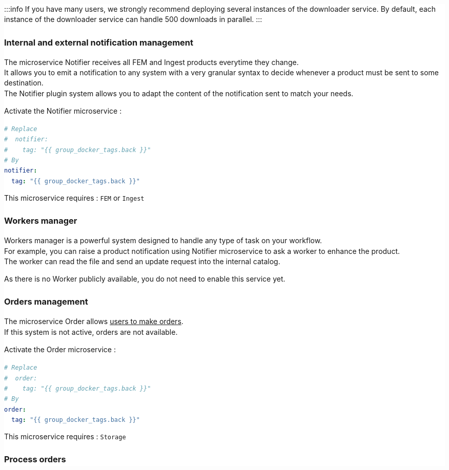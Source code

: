 :::info
If you have many users, we strongly recommend deploying several instances of the downloader service. By default, each instance of the downloader service can handle 500 downloads in parallel.
:::

### Internal and external notification management

The microservice Notifier receives all FEM and Ingest products everytime they change.  
It allows you to emit a notification to any system with a very granular syntax to decide whenever a product must be sent
to some destination.  
The Notifier plugin system allows you to adapt the content of the notification sent to match your needs.

Activate the Notifier microservice :

```yml
# Replace
#  notifier:
#    tag: "{{ group_docker_tags.back }}"
# By
notifier:
  tag: "{{ group_docker_tags.back }}"
```

This microservice requires : `FEM` or `Ingest`

### Workers manager

Workers manager is a powerful system designed to handle any type of task on your workflow.  
For example, you can raise a product notification using Notifier microservice to ask a worker to enhance the product.  
The worker can read the file and send an update request into the internal catalog.

As there is no Worker publicly available, you do not need to enable this service yet.

### Orders management

The microservice Order allows [users to make orders](../../../user-documentation/8-order-data/introduction-order.md).  
If this system is not active, orders are not available.

Activate the Order microservice :

```yml
# Replace
#  order:
#    tag: "{{ group_docker_tags.back }}"
# By
order:
  tag: "{{ group_docker_tags.back }}"
```

This microservice requires : `Storage`

### Process orders
